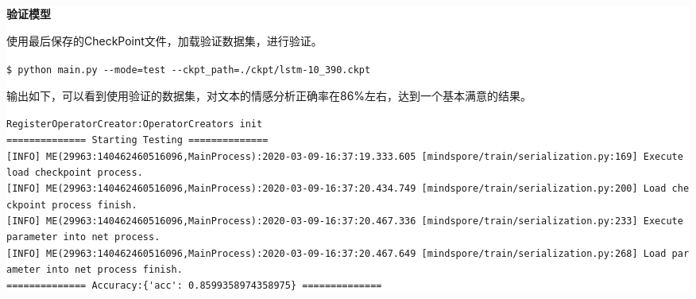 **验证模型**

使用最后保存的CheckPoint文件，加载验证数据集，进行验证。

```shell
$ python main.py --mode=test --ckpt_path=./ckpt/lstm-10_390.ckpt
```

输出如下，可以看到使用验证的数据集，对文本的情感分析正确率在86%左右，达到一个基本满意的结果。

```shell
RegisterOperatorCreator:OperatorCreators init
============== Starting Testing ==============
[INFO] ME(29963:140462460516096,MainProcess):2020-03-09-16:37:19.333.605 [mindspore/train/serialization.py:169] Execute load checkpoint process.
[INFO] ME(29963:140462460516096,MainProcess):2020-03-09-16:37:20.434.749 [mindspore/train/serialization.py:200] Load checkpoint process finish.
[INFO] ME(29963:140462460516096,MainProcess):2020-03-09-16:37:20.467.336 [mindspore/train/serialization.py:233] Execute parameter into net process.
[INFO] ME(29963:140462460516096,MainProcess):2020-03-09-16:37:20.467.649 [mindspore/train/serialization.py:268] Load parameter into net process finish.
============== Accuracy:{'acc': 0.8599358974358975} ==============
```



